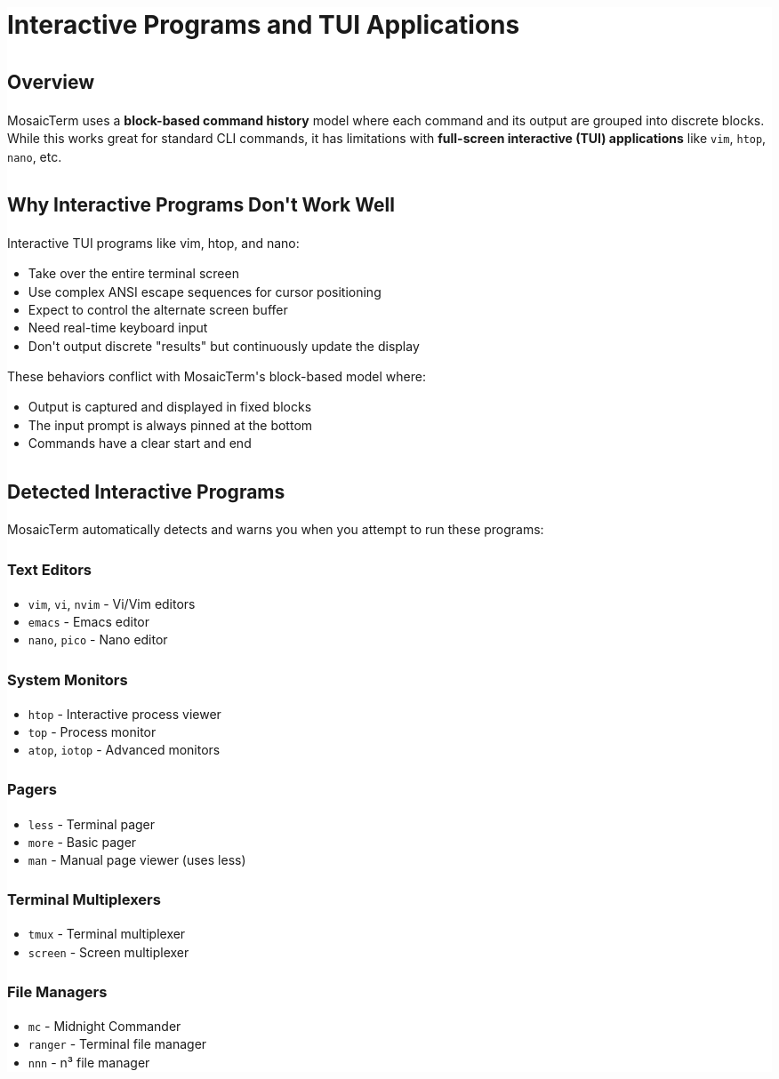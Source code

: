 # Interactive Programs and TUI Applications

## Overview

MosaicTerm uses a **block-based command history** model where each command and its output are grouped into discrete blocks. While this works great for standard CLI commands, it has limitations with **full-screen interactive (TUI) applications** like `vim`, `htop`, `nano`, etc.

## Why Interactive Programs Don't Work Well

Interactive TUI programs like vim, htop, and nano:
- Take over the entire terminal screen
- Use complex ANSI escape sequences for cursor positioning
- Expect to control the alternate screen buffer
- Need real-time keyboard input
- Don't output discrete "results" but continuously update the display

These behaviors conflict with MosaicTerm's block-based model where:
- Output is captured and displayed in fixed blocks
- The input prompt is always pinned at the bottom
- Commands have a clear start and end

## Detected Interactive Programs

MosaicTerm automatically detects and warns you when you attempt to run these programs:

### Text Editors
- `vim`, `vi`, `nvim` - Vi/Vim editors
- `emacs` - Emacs editor
- `nano`, `pico` - Nano editor

### System Monitors
- `htop` - Interactive process viewer
- `top` - Process monitor
- `atop`, `iotop` - Advanced monitors

### Pagers
- `less` - Terminal pager
- `more` - Basic pager
- `man` - Manual page viewer (uses less)

### Terminal Multiplexers
- `tmux` - Terminal multiplexer
- `screen` - Screen multiplexer

### File Managers
- `mc` - Midnight Commander
- `ranger` - Terminal file manager
- `nnn` - n³ file manager
